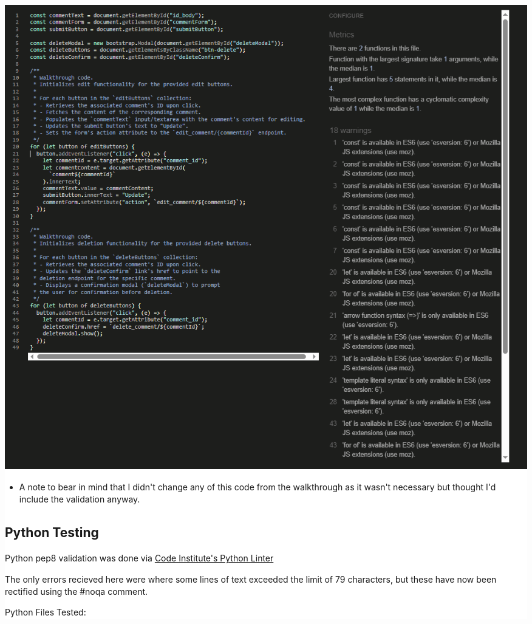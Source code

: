 ![JS Validation](documentation/images/jsvalidation.png)

- A note to bear in mind that I didn't change any of this code from the walkthrough as it wasn't necessary but thought I'd include the validation anyway.

## Python Testing

Python pep8 validation was done via [Code Institute's Python Linter](https://pep8ci.herokuapp.com/)

The only errors recieved here were where some lines of text exceeded the limit of 79 characters, but these have now been rectified using the #noqa comment.

Python Files Tested:
